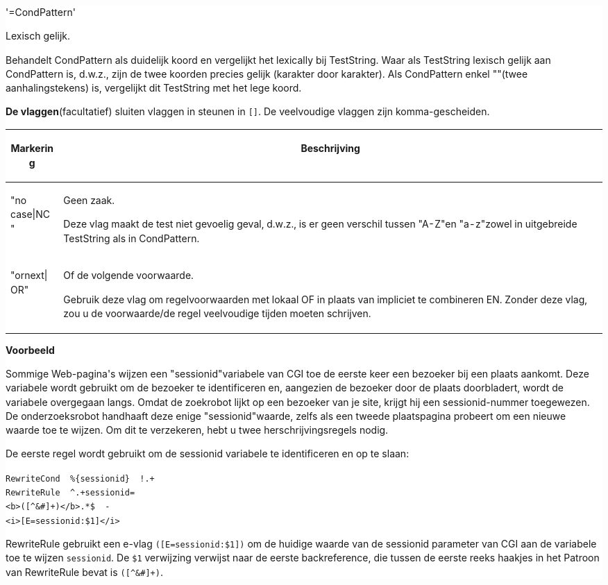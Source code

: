    <td colname="col1"> <p> '=CondPattern' </p> </td> 
   <td colname="col2"> <p>Lexisch gelijk. </p> <p> Behandelt CondPattern als duidelijk koord en vergelijkt het lexically bij TestString. Waar als TestString lexisch gelijk aan CondPattern is, d.w.z., zijn de twee koorden precies gelijk (karakter door karakter). Als CondPattern enkel ""(twee aanhalingstekens) is, vergelijkt dit TestString met het lege koord. </p> </td> 
  </tr> 
 </tbody> 
</table>

**De vlaggen**(facultatief) sluiten vlaggen in steunen in `[]`. De veelvoudige vlaggen zijn komma-gescheiden.

<table> 
 <thead> 
  <tr> 
   <th colname="col1" class="entry"> <p>Markering </p> </th> 
   <th colname="col2" class="entry"> <p>Beschrijving </p> </th> 
  </tr> 
 </thead>
 <tbody> 
  <tr> 
   <td colname="col1"> <p> "no case|NC" </p> </td> 
   <td colname="col2"> <p> Geen zaak. </p> <p>Deze vlag maakt de test niet gevoelig geval, d.w.z., is er geen verschil tussen "A-Z"en "a-z"zowel in uitgebreide TestString als in CondPattern. </p> </td> 
  </tr> 
  <tr> 
   <td colname="col1"> <p> "ornext|OR" </p> </td> 
   <td colname="col2"> <p>Of de volgende voorwaarde. </p> <p>Gebruik deze vlag om regelvoorwaarden met lokaal OF in plaats van impliciet te combineren EN. Zonder deze vlag, zou u de voorwaarde/de regel veelvoudige tijden moeten schrijven. </p> </td> 
  </tr> 
 </tbody> 
</table>

**Voorbeeld**

Sommige Web-pagina&#39;s wijzen een &quot;sessionid&quot;variabele van CGI toe de eerste keer een bezoeker bij een plaats aankomt. Deze variabele wordt gebruikt om de bezoeker te identificeren en, aangezien de bezoeker door de plaats doorbladert, wordt de variabele overgegaan langs. Omdat de zoekrobot lijkt op een bezoeker van je site, krijgt hij een sessionid-nummer toegewezen. De onderzoeksrobot handhaaft deze enige &quot;sessionid&quot;waarde, zelfs als een tweede plaatspagina probeert om een nieuwe waarde toe te wijzen. Om dit te verzekeren, hebt u twee herschrijvingsregels nodig.

De eerste regel wordt gebruikt om de sessionid variabele te identificeren en op te slaan:

```
RewriteCond  %{sessionid}  !.+ 
RewriteRule  ^.+sessionid= 
<b>([^&#]+)</b>.*$  -   
<i>[E=sessionid:$1]</i>
```

RewriteRule gebruikt een e-vlag `([E=sessionid:$1])` om de huidige waarde van de sessionid parameter van CGI aan de variabele toe te wijzen `sessionid`. De `$1` verwijzing verwijst naar de eerste backreference, die tussen de eerste reeks haakjes in het Patroon van RewriteRule bevat is `([^&#]+)`.
